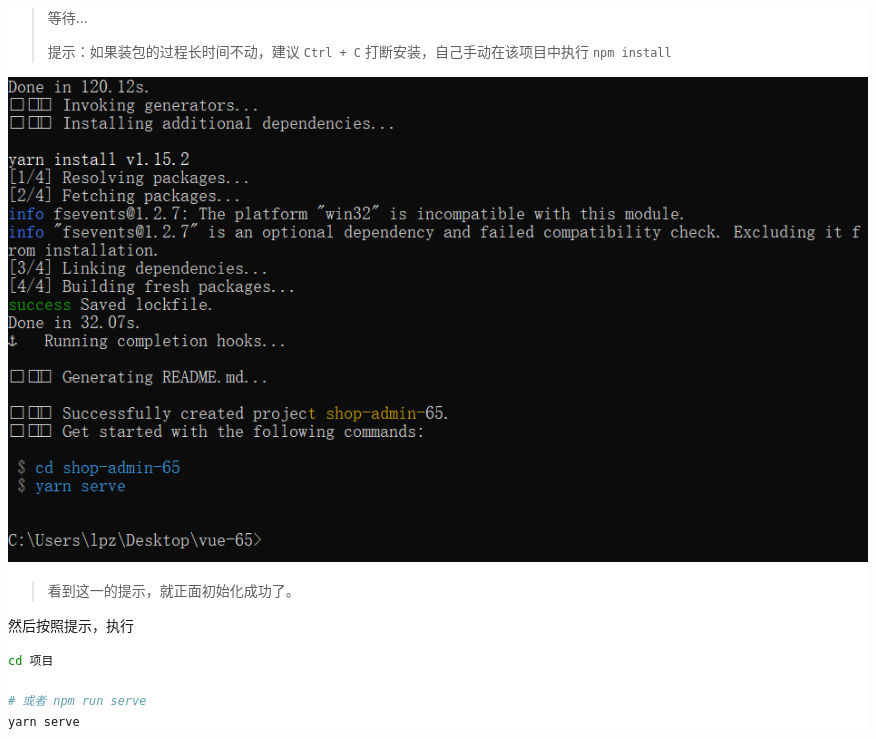 > 等待...
>
> 提示：如果装包的过程长时间不动，建议 `Ctrl + C` 打断安装，自己手动在该项目中执行 `npm install`

![1553142055828](./assets/1553142055828.png)

> 看到这一的提示，就正面初始化成功了。

然后按照提示，执行

```bash
cd 项目

# 或者 npm run serve
yarn serve
```
